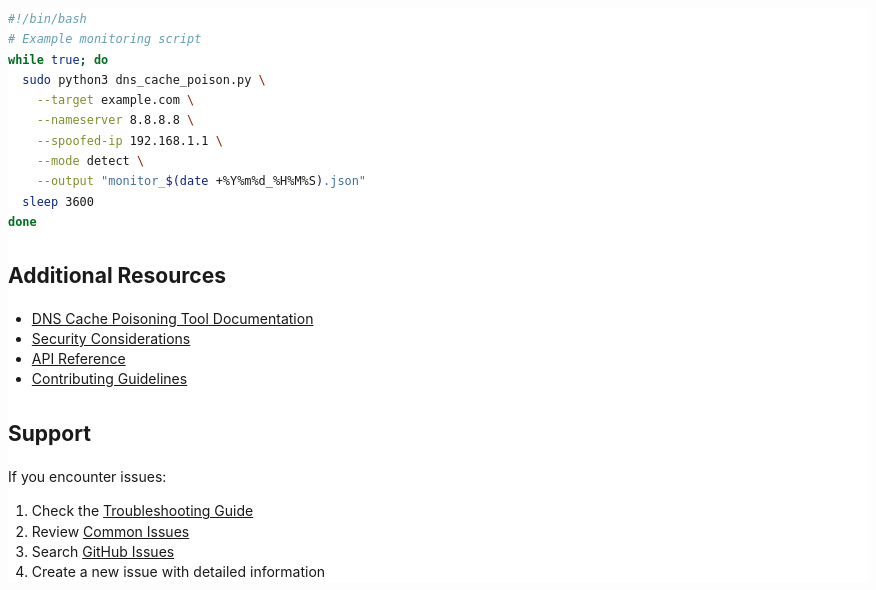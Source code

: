 ```bash
#!/bin/bash
# Example monitoring script
while true; do
  sudo python3 dns_cache_poison.py \
    --target example.com \
    --nameserver 8.8.8.8 \
    --spoofed-ip 192.168.1.1 \
    --mode detect \
    --output "monitor_$(date +%Y%m%d_%H%M%S).json"
  sleep 3600
done
```

## Additional Resources

- [DNS Cache Poisoning Tool Documentation](dns-cache-poison.md)
- [Security Considerations](security.md)
- [API Reference](api/index.md)
- [Contributing Guidelines](contributing.md)

## Support

If you encounter issues:

1. Check the [Troubleshooting Guide](troubleshooting.md)
2. Review [Common Issues](#common-issues)
3. Search [GitHub Issues](https://github.com/rfs85/RFS-DNS-Framework/issues)
4. Create a new issue with detailed information 